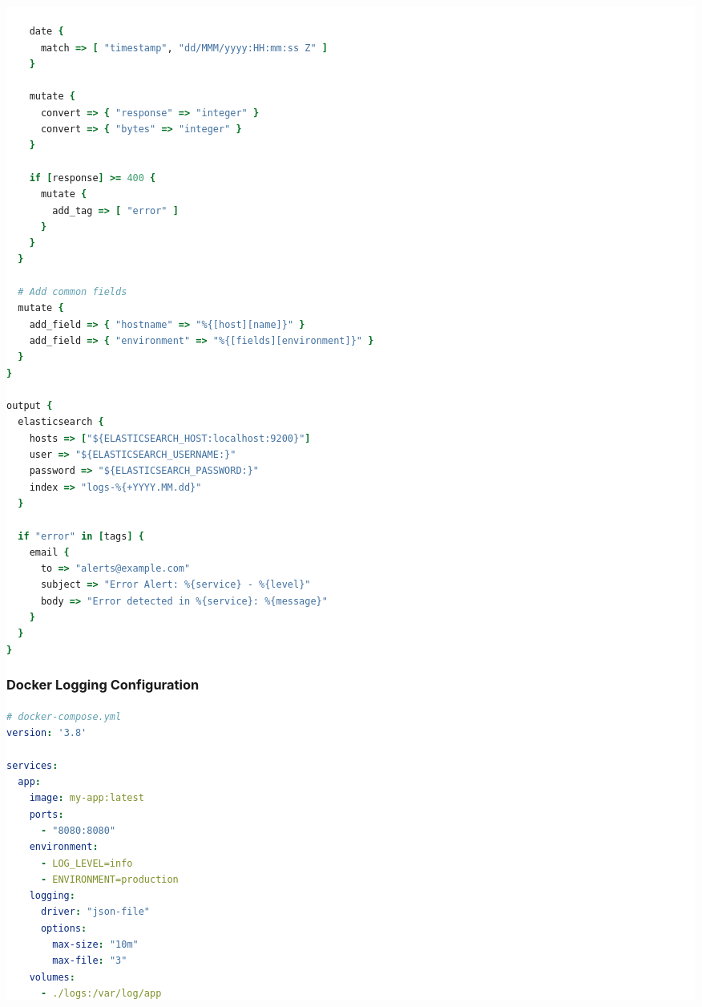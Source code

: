 ```ruby
    
    date {
      match => [ "timestamp", "dd/MMM/yyyy:HH:mm:ss Z" ]
    }
    
    mutate {
      convert => { "response" => "integer" }
      convert => { "bytes" => "integer" }
    }
    
    if [response] >= 400 {
      mutate {
        add_tag => [ "error" ]
      }
    }
  }
  
  # Add common fields
  mutate {
    add_field => { "hostname" => "%{[host][name]}" }
    add_field => { "environment" => "%{[fields][environment]}" }
  }
}

output {
  elasticsearch {
    hosts => ["${ELASTICSEARCH_HOST:localhost:9200}"]
    user => "${ELASTICSEARCH_USERNAME:}"
    password => "${ELASTICSEARCH_PASSWORD:}"
    index => "logs-%{+YYYY.MM.dd}"
  }
  
  if "error" in [tags] {
    email {
      to => "alerts@example.com"
      subject => "Error Alert: %{service} - %{level}"
      body => "Error detected in %{service}: %{message}"
    }
  }
}
```

### Docker Logging Configuration

```yaml
# docker-compose.yml
version: '3.8'

services:
  app:
    image: my-app:latest
    ports:
      - "8080:8080"
    environment:
      - LOG_LEVEL=info
      - ENVIRONMENT=production
    logging:
      driver: "json-file"
      options:
        max-size: "10m"
        max-file: "3"
    volumes:
      - ./logs:/var/log/app
```